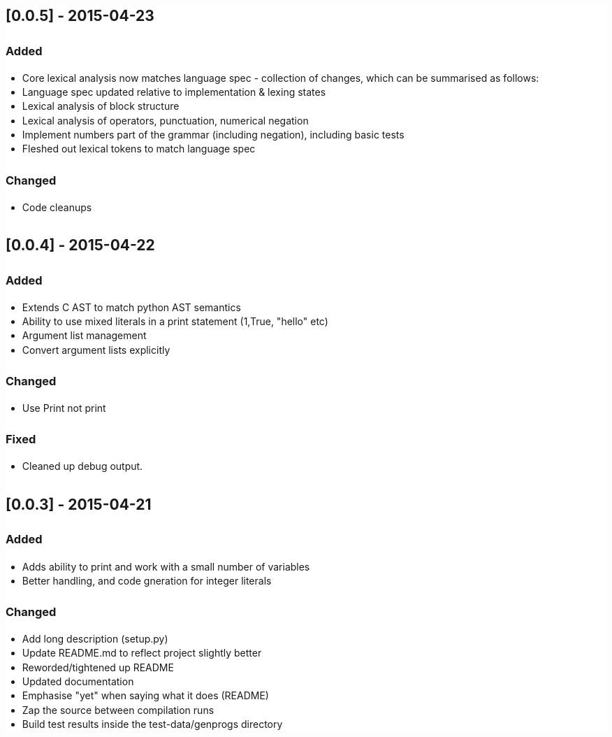 

## [0.0.5] - 2015-04-23

### Added

- Core lexical analysis now matches language spec - collection of changes, which can be summarised as follows:
 - Language spec updated relative to implementation & lexing states
 - Lexical analysis of block structure
 - Lexical analysis of operators, punctuation, numerical negation
 - Implement numbers part of the grammar (including negation), including basic tests
 - Fleshed out lexical tokens to match language spec

### Changed

- Code cleanups



## [0.0.4] - 2015-04-22

### Added

- Extends C AST to match python AST semantics
- Ability to use mixed literals in a print statement (1,True, "hello" etc)
- Argument list management
- Convert argument lists explicitly

### Changed

- Use Print not print

### Fixed

- Cleaned up debug output.



## [0.0.3] - 2015-04-21

### Added

- Adds ability to print and work with a small number of variables
- Better handling, and code gneration for integer literals

### Changed

- Add long description (setup.py)
- Update README.md to reflect project slightly better
- Reworded/tightened up README
- Updated documentation
- Emphasise "yet" when saying what it does (README)
- Zap the source between compilation runs
- Build test results inside the test-data/genprogs directory
